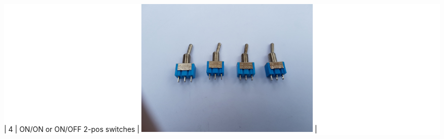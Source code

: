 | 4      | ON/ON or ON/OFF 2-pos switches       | <img src="Pictures/027-ONON.jpg" alt="ON/ON" style="zoom: 33%;" />                         |